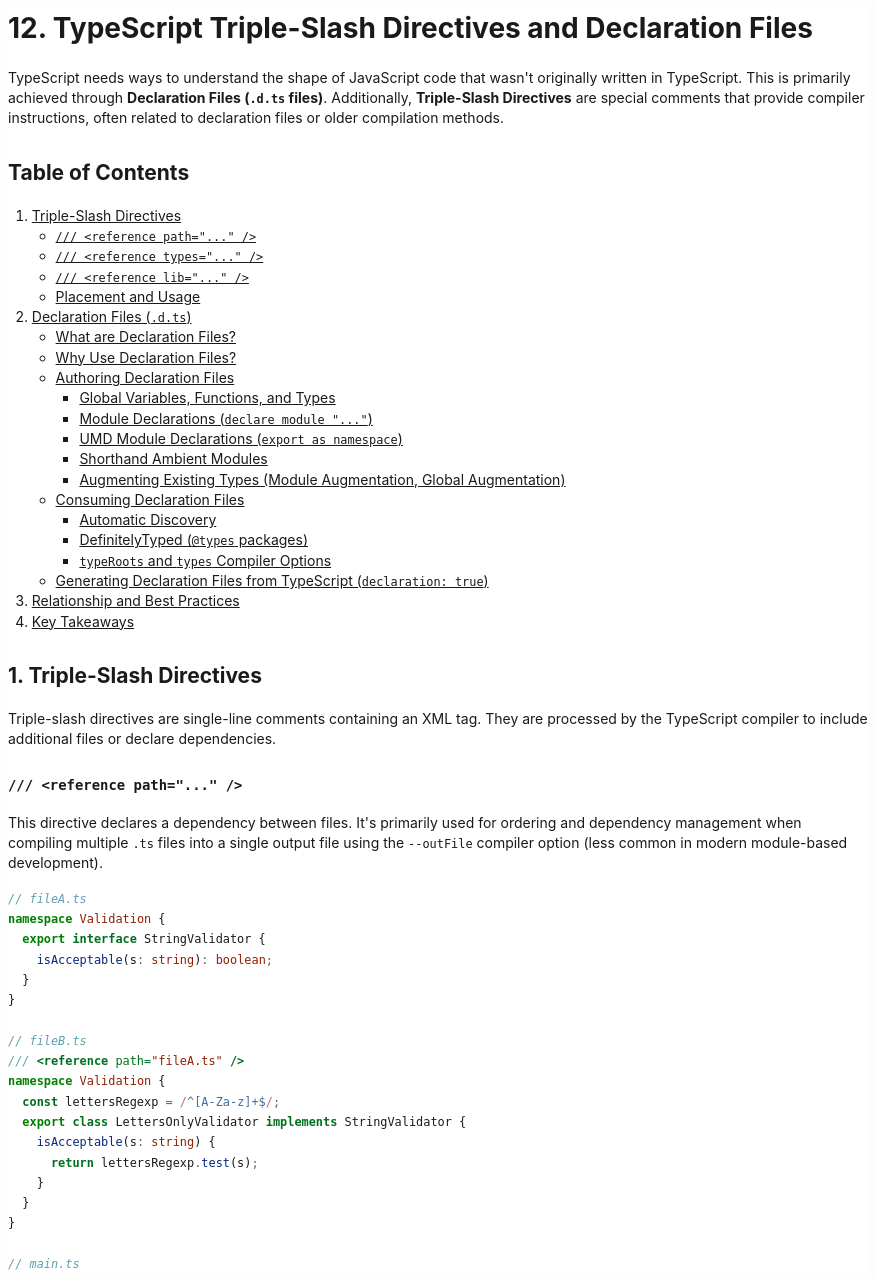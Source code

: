 # 12. TypeScript Triple-Slash Directives and Declaration Files

TypeScript needs ways to understand the shape of JavaScript code that wasn't originally written in TypeScript. This is primarily achieved through **Declaration Files (`.d.ts` files)**. Additionally, **Triple-Slash Directives** are special comments that provide compiler instructions, often related to declaration files or older compilation methods.

## Table of Contents
1.  [Triple-Slash Directives](#triple-slash-directives)
    *   [`/// <reference path="..." />`](#ref-path)
    *   [`/// <reference types="..." />`](#ref-types)
    *   [`/// <reference lib="..." />`](#ref-lib)
    *   [Placement and Usage](#placement-usage-directives)
2.  [Declaration Files (`.d.ts`)](#declaration-files)
    *   [What are Declaration Files?](#what-are-dts-files)
    *   [Why Use Declaration Files?](#why-use-dts-files)
    *   [Authoring Declaration Files](#authoring-dts-files)
        *   [Global Variables, Functions, and Types](#global-declarations)
        *   [Module Declarations (`declare module "..."`)](#module-declarations)
        *   [UMD Module Declarations (`export as namespace`)](#umd-module-declarations)
        *   [Shorthand Ambient Modules](#shorthand-ambient-modules)
        *   [Augmenting Existing Types (Module Augmentation, Global Augmentation)](#augmenting-types)
    *   [Consuming Declaration Files](#consuming-dts-files)
        *   [Automatic Discovery](#automatic-discovery-dts)
        *   [DefinitelyTyped (`@types` packages)](#definitelytyped-types)
        *   [`typeRoots` and `types` Compiler Options](#typeroots-types-options)
    *   [Generating Declaration Files from TypeScript (`declaration: true`)](#generating-dts-files)
3.  [Relationship and Best Practices](#relationship-best-practices)
4.  [Key Takeaways](#key-takeaways-directives-dts)

## 1. Triple-Slash Directives <a name="triple-slash-directives"></a>
Triple-slash directives are single-line comments containing an XML tag. They are processed by the TypeScript compiler to include additional files or declare dependencies.

### `/// <reference path="..." />` <a name="ref-path"></a>
This directive declares a dependency between files. It's primarily used for ordering and dependency management when compiling multiple `.ts` files into a single output file using the `--outFile` compiler option (less common in modern module-based development).

```typescript
// fileA.ts
namespace Validation {
  export interface StringValidator {
    isAcceptable(s: string): boolean;
  }
}

// fileB.ts
/// <reference path="fileA.ts" />
namespace Validation {
  const lettersRegexp = /^[A-Za-z]+$/;
  export class LettersOnlyValidator implements StringValidator {
    isAcceptable(s: string) {
      return lettersRegexp.test(s);
    }
  }
}

// main.ts
```
